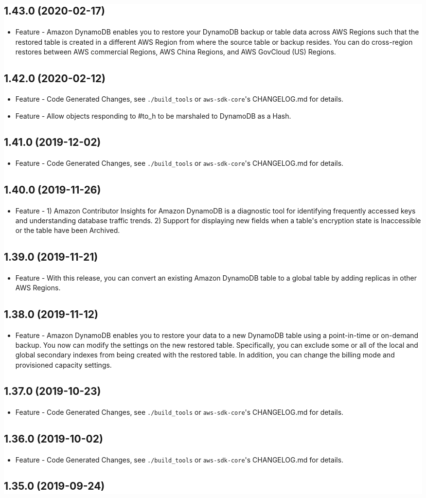 1.43.0 (2020-02-17)
------------------

* Feature - Amazon DynamoDB enables you to restore your DynamoDB backup or table data across AWS Regions such that the restored table is created in a different AWS Region from where the source table or backup resides. You can do cross-region restores between AWS commercial Regions, AWS China Regions, and AWS GovCloud (US) Regions.

1.42.0 (2020-02-12)
------------------

* Feature - Code Generated Changes, see `./build_tools` or `aws-sdk-core`'s CHANGELOG.md for details.

* Feature - Allow objects responding to #to_h to be marshaled to DynamoDB as a Hash.

1.41.0 (2019-12-02)
------------------

* Feature - Code Generated Changes, see `./build_tools` or `aws-sdk-core`'s CHANGELOG.md for details.

1.40.0 (2019-11-26)
------------------

* Feature - 1) Amazon Contributor Insights for Amazon DynamoDB is a diagnostic tool for identifying frequently accessed keys and understanding database traffic trends. 2) Support for displaying new fields when a table's encryption state is Inaccessible or the table have been Archived.

1.39.0 (2019-11-21)
------------------

* Feature - With this release, you can convert an existing Amazon DynamoDB table to a global table by adding replicas in other AWS Regions.

1.38.0 (2019-11-12)
------------------

* Feature - Amazon DynamoDB enables you to restore your data to a new DynamoDB table using a point-in-time or on-demand backup. You now can modify the settings on the new restored table. Specifically, you can exclude some or all of the local and global secondary indexes from being created with the restored table. In addition, you can change the billing mode and provisioned capacity settings.

1.37.0 (2019-10-23)
------------------

* Feature - Code Generated Changes, see `./build_tools` or `aws-sdk-core`'s CHANGELOG.md for details.

1.36.0 (2019-10-02)
------------------

* Feature - Code Generated Changes, see `./build_tools` or `aws-sdk-core`'s CHANGELOG.md for details.

1.35.0 (2019-09-24)
------------------
